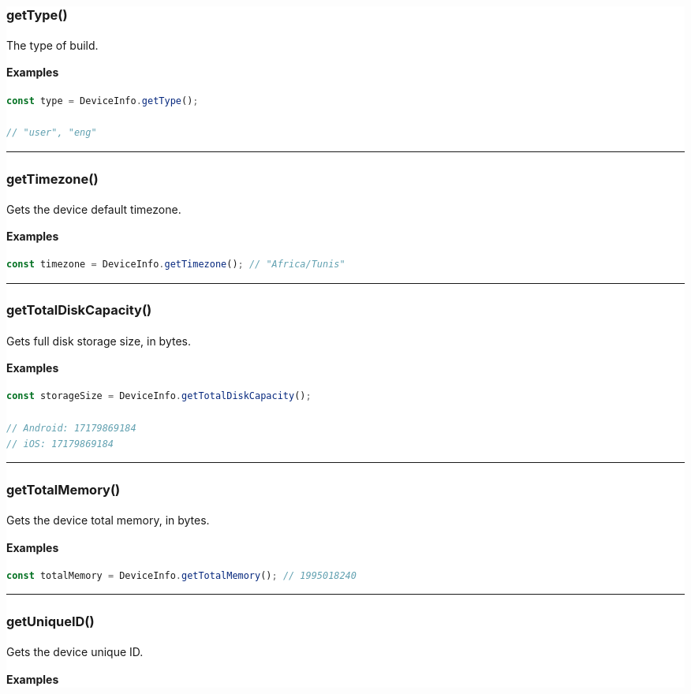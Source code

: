 
### getType()

The type of build.

**Examples**

```js
const type = DeviceInfo.getType();

// "user", "eng"
```

---

### getTimezone()

Gets the device default timezone.

**Examples**

```js
const timezone = DeviceInfo.getTimezone(); // "Africa/Tunis"
```

---

### getTotalDiskCapacity()

Gets full disk storage size, in bytes.

**Examples**

```js
const storageSize = DeviceInfo.getTotalDiskCapacity();

// Android: 17179869184
// iOS: 17179869184
```

---

### getTotalMemory()

Gets the device total memory, in bytes.

**Examples**

```js
const totalMemory = DeviceInfo.getTotalMemory(); // 1995018240
```

---

### getUniqueID()

Gets the device unique ID.

**Examples**
